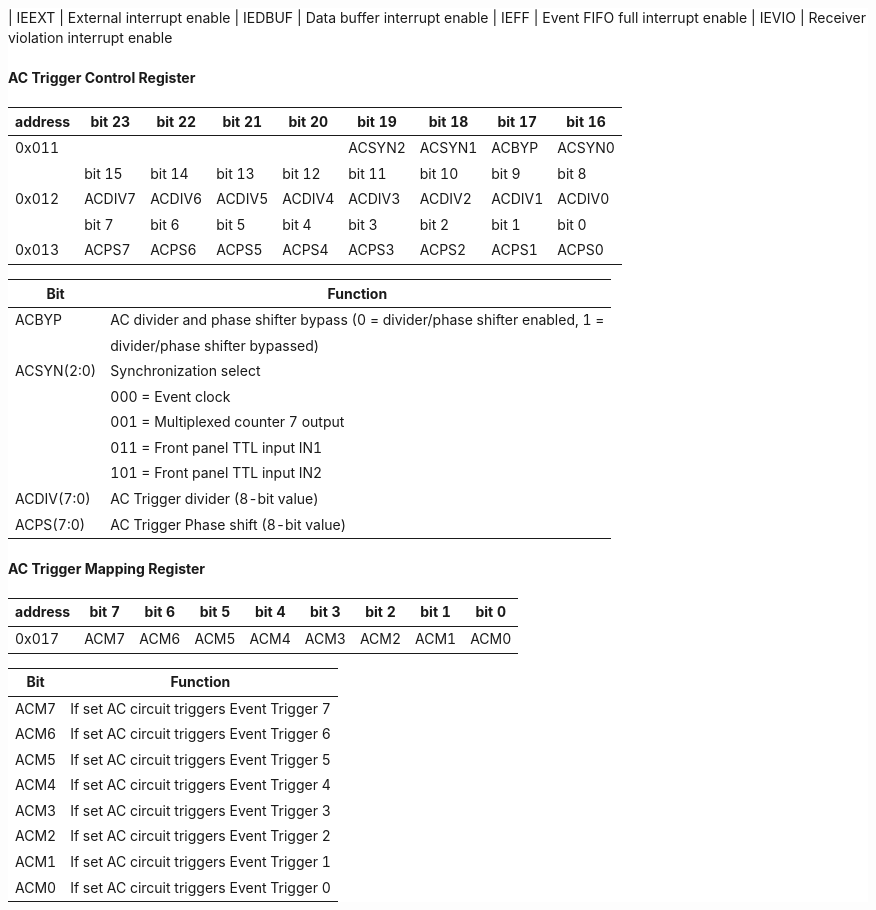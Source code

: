| IEEXT | External interrupt enable
| IEDBUF | Data buffer interrupt enable
| IEFF | Event FIFO full interrupt enable
| IEVIO | Receiver violation interrupt enable

#### AC Trigger Control Register

| address | bit 23 | bit 22 | bit 21 | bit 20 | bit 19 | bit 18 | bit 17 | bit 16 |
| ------- | ------ | ------ | ------ | ------ | ------ | ------ | ------ | ------ |
| 0x011   |        |        |        |        | ACSYN2 | ACSYN1 | ACBYP  | ACSYN0 |
|         | bit 15 | bit 14 | bit 13 | bit 12 | bit 11 | bit 10 | bit 9  | bit 8  |
| 0x012   | ACDIV7 | ACDIV6 | ACDIV5 | ACDIV4 | ACDIV3 | ACDIV2 | ACDIV1 | ACDIV0 |
|         | bit 7  | bit 6  | bit 5  | bit 4  | bit 3  | bit 2  | bit 1  | bit 0  |
| 0x013   | ACPS7  | ACPS6  | ACPS5  | ACPS4  | ACPS3  | ACPS2  | ACPS1  | ACPS0  |

| Bit        | Function |
| ---        | -------- |
| ACBYP      | AC divider and phase shifter bypass (0 = divider/phase shifter enabled, 1 =
|            | divider/phase shifter bypassed)
| ACSYN(2:0) | Synchronization select
|            | 000 = Event clock
|            | 001 = Multiplexed counter 7 output
|            | 011 = Front panel TTL input IN1
|            | 101 = Front panel TTL input IN2
| ACDIV(7:0) | AC Trigger divider (8-bit value)
| ACPS(7:0)  | AC Trigger Phase shift (8-bit value)

#### AC Trigger Mapping Register

| address | bit 7  | bit 6  | bit 5  | bit 4  | bit 3  | bit 2  | bit 1  | bit 0  |
| ------- | ------ | ------ | ------ | ------ | ------ | ------ | ------ | ------ |
| 0x017   | ACM7   | ACM6   | ACM5   | ACM4   | ACM3   | ACM2   | ACM1   | ACM0   |

| Bit | Function |
| --- | -------- |
| ACM7 | If set AC circuit triggers Event Trigger 7 |
| ACM6 | If set AC circuit triggers Event Trigger 6 |
| ACM5 | If set AC circuit triggers Event Trigger 5 |
| ACM4 | If set AC circuit triggers Event Trigger 4 |
| ACM3 | If set AC circuit triggers Event Trigger 3 |
| ACM2 | If set AC circuit triggers Event Trigger 2 |
| ACM1 | If set AC circuit triggers Event Trigger 1 |
| ACM0 | If set AC circuit triggers Event Trigger 0 |
